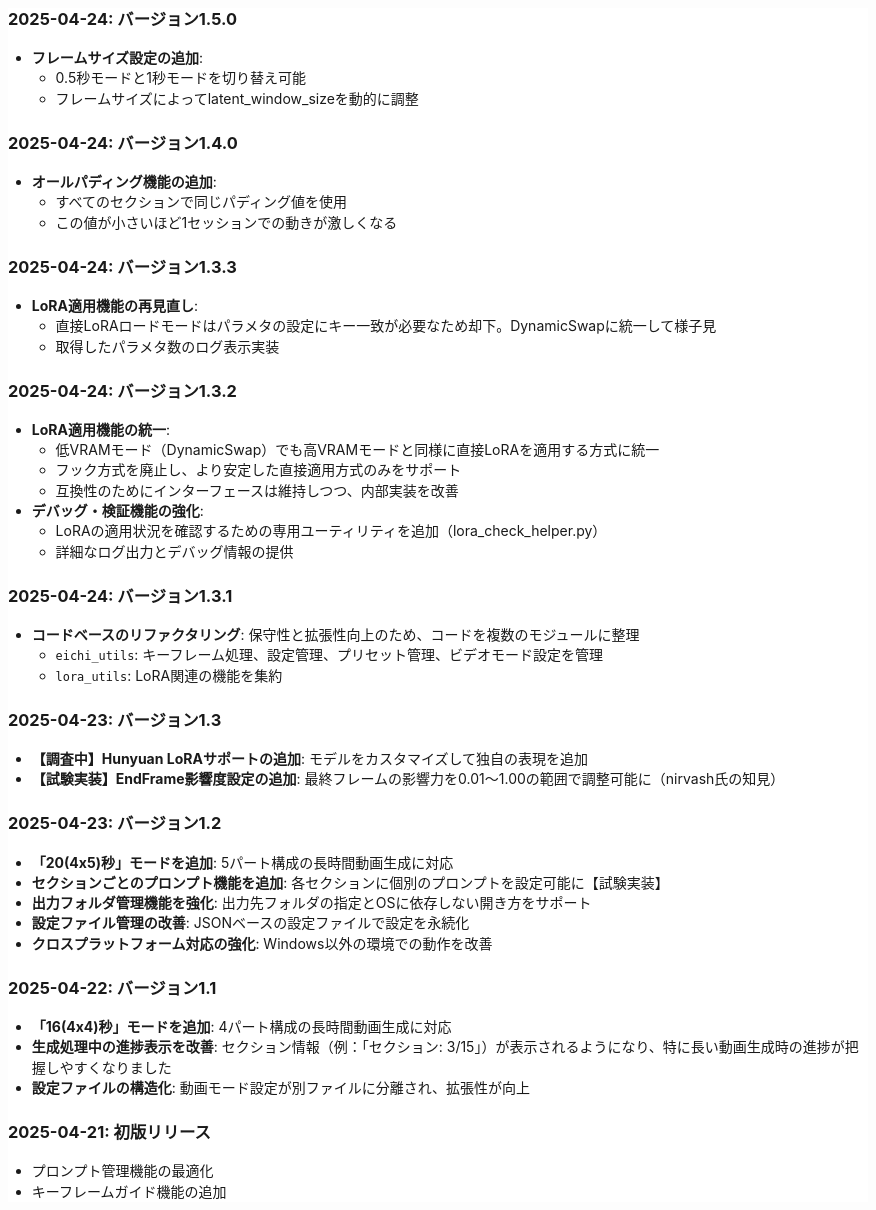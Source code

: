 ### 2025-04-24: バージョン1.5.0
- **フレームサイズ設定の追加**:
  - 0.5秒モードと1秒モードを切り替え可能
  - フレームサイズによってlatent_window_sizeを動的に調整

### 2025-04-24: バージョン1.4.0
- **オールパディング機能の追加**:
  - すべてのセクションで同じパディング値を使用
  - この値が小さいほど1セッションでの動きが激しくなる

### 2025-04-24: バージョン1.3.3
- **LoRA適用機能の再見直し**:
  - 直接LoRAロードモードはパラメタの設定にキー一致が必要なため却下。DynamicSwapに統一して様子見
  - 取得したパラメタ数のログ表示実装

### 2025-04-24: バージョン1.3.2
- **LoRA適用機能の統一**:
  - 低VRAMモード（DynamicSwap）でも高VRAMモードと同様に直接LoRAを適用する方式に統一
  - フック方式を廃止し、より安定した直接適用方式のみをサポート
  - 互換性のためにインターフェースは維持しつつ、内部実装を改善
- **デバッグ・検証機能の強化**:
  - LoRAの適用状況を確認するための専用ユーティリティを追加（lora_check_helper.py）
  - 詳細なログ出力とデバッグ情報の提供

### 2025-04-24: バージョン1.3.1
- **コードベースのリファクタリング**: 保守性と拡張性向上のため、コードを複数のモジュールに整理
  - `eichi_utils`: キーフレーム処理、設定管理、プリセット管理、ビデオモード設定を管理
  - `lora_utils`: LoRA関連の機能を集約

### 2025-04-23: バージョン1.3
- **【調査中】Hunyuan LoRAサポートの追加**: モデルをカスタマイズして独自の表現を追加
- **【試験実装】EndFrame影響度設定の追加**: 最終フレームの影響力を0.01〜1.00の範囲で調整可能に（nirvash氏の知見）

### 2025-04-23: バージョン1.2
- **「20(4x5)秒」モードを追加**: 5パート構成の長時間動画生成に対応
- **セクションごとのプロンプト機能を追加**: 各セクションに個別のプロンプトを設定可能に【試験実装】
- **出力フォルダ管理機能を強化**: 出力先フォルダの指定とOSに依存しない開き方をサポート
- **設定ファイル管理の改善**: JSONベースの設定ファイルで設定を永続化
- **クロスプラットフォーム対応の強化**: Windows以外の環境での動作を改善

### 2025-04-22: バージョン1.1
- **「16(4x4)秒」モードを追加**: 4パート構成の長時間動画生成に対応
- **生成処理中の進捗表示を改善**: セクション情報（例：「セクション: 3/15」）が表示されるようになり、特に長い動画生成時の進捗が把握しやすくなりました
- **設定ファイルの構造化**: 動画モード設定が別ファイルに分離され、拡張性が向上

### 2025-04-21: 初版リリース
- プロンプト管理機能の最適化
- キーフレームガイド機能の追加
